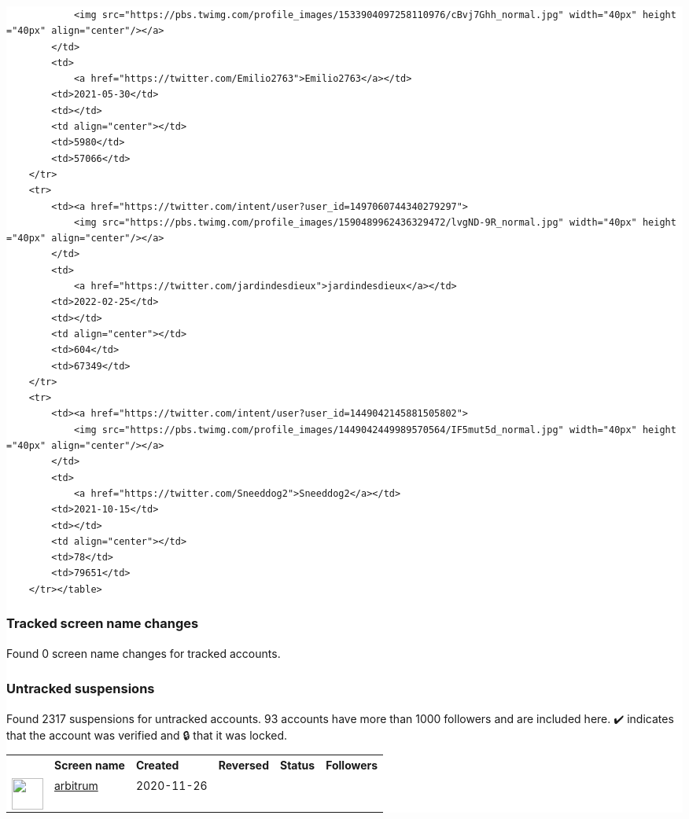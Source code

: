                 <img src="https://pbs.twimg.com/profile_images/1533904097258110976/cBvj7Ghh_normal.jpg" width="40px" height="40px" align="center"/></a>
            </td>
            <td>
                <a href="https://twitter.com/Emilio2763">Emilio2763</a></td>
            <td>2021-05-30</td>
            <td></td>
            <td align="center"></td>
            <td>5980</td>
            <td>57066</td>
        </tr>
        <tr>
            <td><a href="https://twitter.com/intent/user?user_id=1497060744340279297">
                <img src="https://pbs.twimg.com/profile_images/1590489962436329472/lvgND-9R_normal.jpg" width="40px" height="40px" align="center"/></a>
            </td>
            <td>
                <a href="https://twitter.com/jardindesdieux">jardindesdieux</a></td>
            <td>2022-02-25</td>
            <td></td>
            <td align="center"></td>
            <td>604</td>
            <td>67349</td>
        </tr>
        <tr>
            <td><a href="https://twitter.com/intent/user?user_id=1449042145881505802">
                <img src="https://pbs.twimg.com/profile_images/1449042449989570564/IF5mut5d_normal.jpg" width="40px" height="40px" align="center"/></a>
            </td>
            <td>
                <a href="https://twitter.com/Sneeddog2">Sneeddog2</a></td>
            <td>2021-10-15</td>
            <td></td>
            <td align="center"></td>
            <td>78</td>
            <td>79651</td>
        </tr></table>

### Tracked screen name changes

Found 0 screen name changes for tracked accounts.

### Untracked suspensions

Found 2317 suspensions for untracked accounts.
93 accounts have more than 1000 followers and are included here.
  ✔️ indicates that the account was verified and 🔒 that it was locked.

<table>
    <tr>
        <th></th>
        <th align="left">Screen name</th>
        <th align="left">Created</th>
        <th align="left">Reversed</th>
        <th align="left">Status</th>
        <th align="left">Followers</th>
    </tr>
        <tr>
            <td><a href="https://twitter.com/intent/user?user_id=1332033418088099843">
                <img src="https://pbs.twimg.com/profile_images/1490751860461953029/046qIxwT_normal.jpg" width="40px" height="40px" align="center"/></a>
            </td>
            <td>
                <a href="https://twitter.com/arbitrum">arbitrum</a></td>
            <td>2020-11-26</td>
            <td></td>